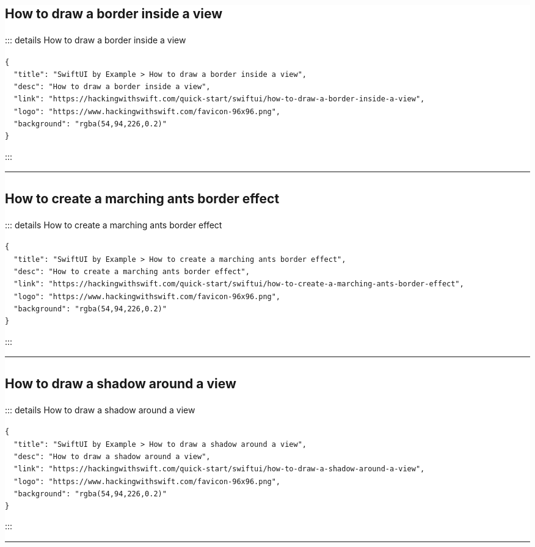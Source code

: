 
## How to draw a border inside a view

::: details How to draw a border inside a view

```component VPCard
{
  "title": "SwiftUI by Example > How to draw a border inside a view",
  "desc": "How to draw a border inside a view",
  "link": "https://hackingwithswift.com/quick-start/swiftui/how-to-draw-a-border-inside-a-view",
  "logo": "https://www.hackingwithswift.com/favicon-96x96.png",
  "background": "rgba(54,94,226,0.2)"
}
```

:::

---

## How to create a marching ants border effect

::: details How to create a marching ants border effect

```component VPCard
{
  "title": "SwiftUI by Example > How to create a marching ants border effect",
  "desc": "How to create a marching ants border effect",
  "link": "https://hackingwithswift.com/quick-start/swiftui/how-to-create-a-marching-ants-border-effect",
  "logo": "https://www.hackingwithswift.com/favicon-96x96.png",
  "background": "rgba(54,94,226,0.2)"
}
```

:::

---

## How to draw a shadow around a view

::: details How to draw a shadow around a view

```component VPCard
{
  "title": "SwiftUI by Example > How to draw a shadow around a view",
  "desc": "How to draw a shadow around a view",
  "link": "https://hackingwithswift.com/quick-start/swiftui/how-to-draw-a-shadow-around-a-view",
  "logo": "https://www.hackingwithswift.com/favicon-96x96.png",
  "background": "rgba(54,94,226,0.2)"
}
```

:::

---
